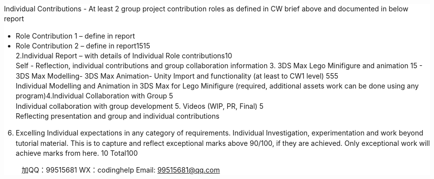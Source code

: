Individual Contributions - At least 2 group project contribution roles as defined in CW brief above and documented in below report    
-   Role Contribution 1 – define in report
-   Role Contribution 2 – define in report1515      
2.Individual Report – with details of Individual Role contributions10   
Self - Reflection, individual contributions and group collaboration information   3. 3DS Max Lego Minifigure and animation   15         -   3DS Max Modelling-   3DS Max Animation-   Unity Import and functionality (at least to CW1 level)   555         
Individual Modelling and Animation in 3DS Max for Lego Minifigure (required, additional assets work can be done using any program)4.Individual Collaboration with Group 5   
Individual collaboration with group development   5. Videos (WIP, PR, Final)   5      
Reflecting presentation and group and individual contributions
6. Excelling Individual expectations in any category of requirements. Individual Investigation, experimentation and work beyond tutorial material. This is to capture and reflect exceptional marks above 90/100, if they are achieved. Only exceptional work will achieve marks from here.      10      Total100         

         
加QQ：99515681  WX：codinghelp  Email: 99515681@qq.com
